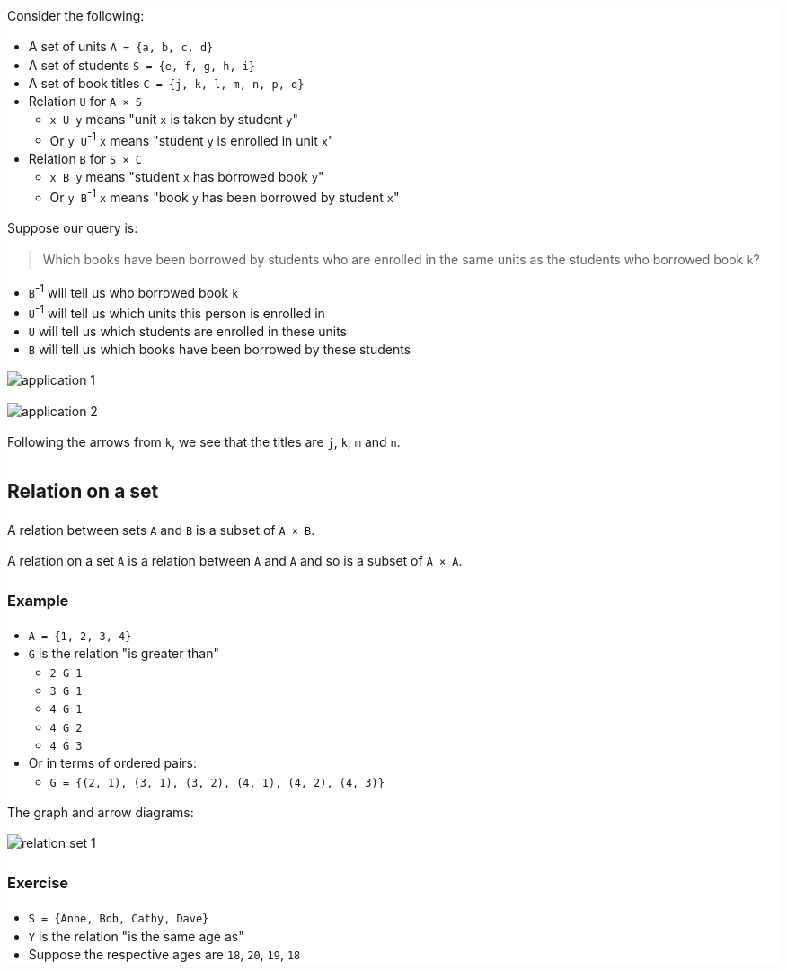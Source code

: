 Consider the following:

- A set of units `A = {a, b, c, d}`
- A set of students `S = {e, f, g, h, i}`
- A set of book titles `C = {j, k, l, m, n, p, q}`
- Relation `U` for `A × S`
	- `x U y` means "unit `x` is taken by student `y`"
	- Or `y U`<sup>-1</sup> `x` means "student `y` is enrolled in unit `x`"
- Relation `B` for `S × C`
	- `x B y` means "student `x` has borrowed book `y`"
	- Or `y B`<sup>-1</sup> `x` means "book `y` has been borrowed by student `x`"

Suppose our query is:

>Which books have been borrowed by students who are enrolled in the same units as the students who borrowed book `k`?

- `B`<sup>-1</sup> will tell us who borrowed book `k`
- `U`<sup>-1</sup> will tell us which units this person is enrolled in
- `U` will tell us which students are enrolled in these units
- `B` will tell us which books have been borrowed by these students

![application 1](http://i.imgur.com/dJwtqdY.png)

![application 2](http://i.imgur.com/NmGPAB9.png)

Following the arrows from `k`, we see that the titles are `j`, `k`, `m` and `n`.

## Relation on a set

A relation between sets `A` and `B` is a subset of `A × B`.

A relation on a set `A` is a relation between `A` and `A` and so is a subset of `A × A`.

### Example

- `A = {1, 2, 3, 4}`
- `G` is the relation "is greater than"
	- `2 G 1`
	- `3 G 1`
	- `4 G 1`
	- `4 G 2`
	- `4 G 3`
- Or in terms of ordered pairs:
	- `G = {(2, 1), (3, 1), (3, 2), (4, 1), (4, 2), (4, 3)}`

The graph and arrow diagrams:

![relation set 1](http://i.imgur.com/Kphv9pP.png)

### Exercise

- `S = {Anne, Bob, Cathy, Dave}`
- `Y` is the relation "is the same age as"
- Suppose the respective ages are `18`, `20`, `19`, `18`
